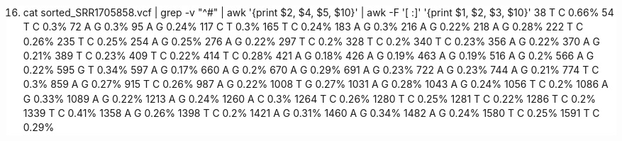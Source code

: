 16. cat sorted_SRR1705858.vcf | grep -v "^#" | awk '{print $2, $4, $5, $10}' | awk -F '[ :]' '{print $1, $2, $3, $10}'
38 T C 0.66%
54 T C 0.3%
72 A G 0.3%
95 A G 0.24%
117 C T 0.3%
165 T C 0.24%
183 A G 0.3%
216 A G 0.22%
218 A G 0.28%
222 T C 0.26%
235 T C 0.25%
254 A G 0.25%
276 A G 0.22%
297 T C 0.2%
328 T C 0.2%
340 T C 0.23%
356 A G 0.22%
370 A G 0.21%
389 T C 0.23%
409 T C 0.22%
414 T C 0.28%
421 A G 0.18%
426 A G 0.19%
463 A G 0.19%
516 A G 0.2%
566 A G 0.22%
595 G T 0.34%
597 A G 0.17%
660 A G 0.2%
670 A G 0.29%
691 A G 0.23%
722 A G 0.23%
744 A G 0.21%
774 T C 0.3%
859 A G 0.27%
915 T C 0.26%
987 A G 0.22%
1008 T G 0.27%
1031 A G 0.28%
1043 A G 0.24%
1056 T C 0.2%
1086 A G 0.33%
1089 A G 0.22%
1213 A G 0.24%
1260 A C 0.3%
1264 T C 0.26%
1280 T C 0.25%
1281 T C 0.22%
1286 T C 0.2%
1339 T C 0.41%
1358 A G 0.26%
1398 T C 0.2%
1421 A G 0.31%
1460 A G 0.34%
1482 A G 0.24%
1580 T C 0.25%
1591 T C 0.29%
